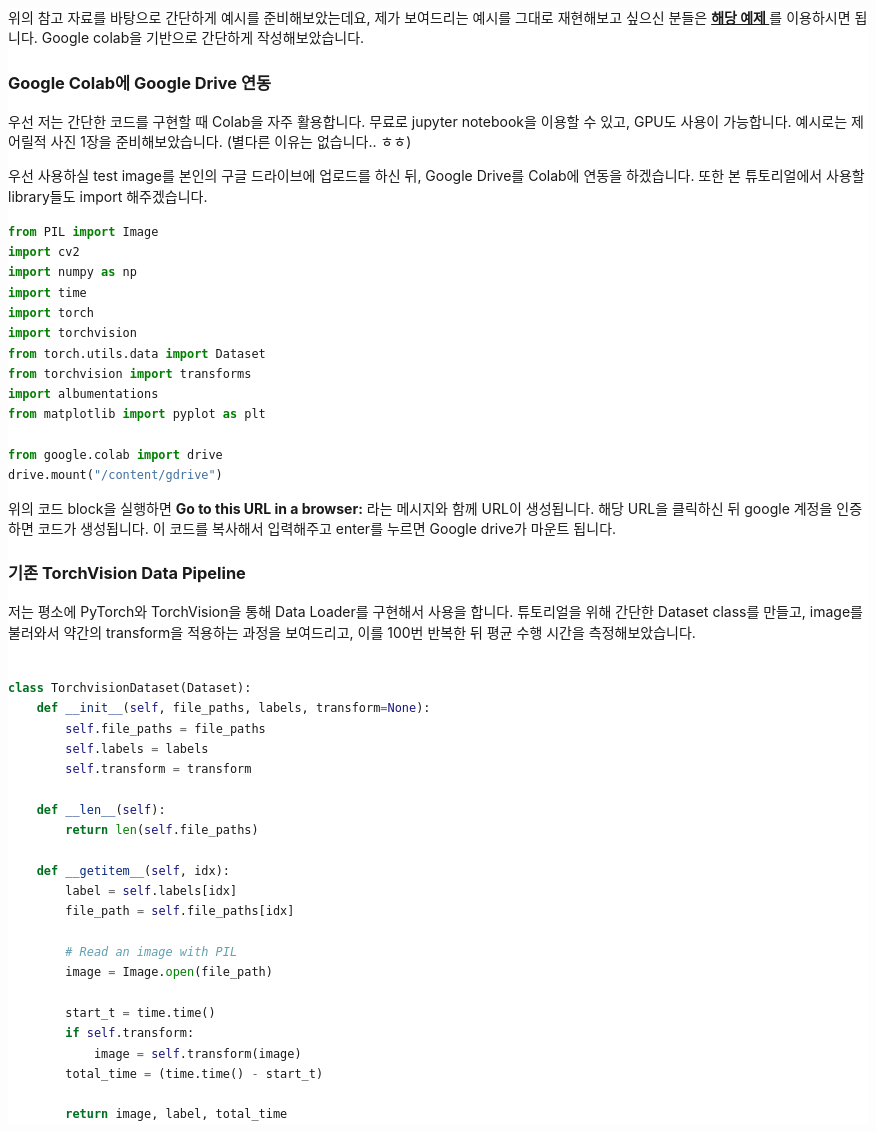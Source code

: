 위의 참고 자료를 바탕으로 간단하게 예시를 준비해보았는데요, 제가 보여드리는 예시를 그대로 재현해보고 싶으신 분들은 <a href="https://colab.research.google.com/drive/1KgVb5W2UeXHAgwZfIe_0mJZvXqBmbJal" target="_blank"><b> 해당 예제 </b></a> 를 이용하시면 됩니다. Google colab을 기반으로 간단하게 작성해보았습니다. 

### Google Colab에 Google Drive 연동
우선 저는 간단한 코드를 구현할 때 Colab을 자주 활용합니다. 무료로 jupyter notebook을 이용할 수 있고, GPU도 사용이 가능합니다. 예시로는 제 어릴적 사진 1장을 준비해보았습니다. (별다른 이유는 없습니다.. ㅎㅎ)

우선 사용하실 test image를 본인의 구글 드라이브에 업로드를 하신 뒤, Google Drive를 Colab에 연동을 하겠습니다. 또한 본 튜토리얼에서 사용할 library들도 import 해주겠습니다. 

```python
from PIL import Image
import cv2
import numpy as np
import time
import torch
import torchvision
from torch.utils.data import Dataset
from torchvision import transforms
import albumentations
from matplotlib import pyplot as plt

from google.colab import drive
drive.mount("/content/gdrive")
```

위의 코드 block을 실행하면 **Go to this URL in a browser:** 라는 메시지와 함께 URL이 생성됩니다. 해당 URL을 클릭하신 뒤 google 계정을 인증하면 코드가 생성됩니다. 이 코드를 복사해서 입력해주고 enter를 누르면 Google drive가 마운트 됩니다. 

### 기존 TorchVision Data Pipeline
저는 평소에 PyTorch와 TorchVision을 통해 Data Loader를 구현해서 사용을 합니다. 튜토리얼을 위해 간단한 Dataset class를 만들고, image를 불러와서 약간의 transform을 적용하는 과정을 보여드리고, 이를 100번 반복한 뒤 평균 수행 시간을 측정해보았습니다. 

```python

class TorchvisionDataset(Dataset):
    def __init__(self, file_paths, labels, transform=None):
        self.file_paths = file_paths
        self.labels = labels
        self.transform = transform
        
    def __len__(self):
        return len(self.file_paths)

    def __getitem__(self, idx):
        label = self.labels[idx]
        file_path = self.file_paths[idx]
        
        # Read an image with PIL
        image = Image.open(file_path)
        
        start_t = time.time()
        if self.transform:
            image = self.transform(image)
        total_time = (time.time() - start_t)

        return image, label, total_time
```
